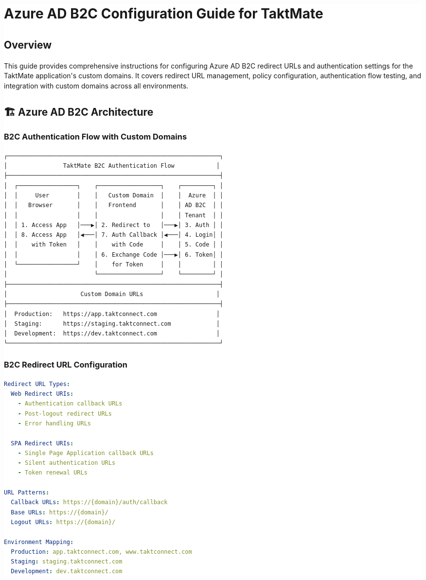 # Azure AD B2C Configuration Guide for TaktMate

## Overview
This guide provides comprehensive instructions for configuring Azure AD B2C redirect URLs and authentication settings for the TaktMate application's custom domains. It covers redirect URL management, policy configuration, authentication flow testing, and integration with custom domains across all environments.

## 🏗️ Azure AD B2C Architecture

### B2C Authentication Flow with Custom Domains
```
┌─────────────────────────────────────────────────────────────┐
│                TaktMate B2C Authentication Flow            │
├─────────────────────────────────────────────────────────────┤
│  ┌─────────────────┐    ┌──────────────────┐    ┌─────────┐ │
│  │     User        │    │   Custom Domain  │    │  Azure  │ │
│  │   Browser       │    │   Frontend       │    │ AD B2C  │ │
│  │                 │    │                  │    │ Tenant  │ │
│  │ 1. Access App   │───▶│ 2. Redirect to   │───▶│ 3. Auth │ │
│  │ 8. Access App   │◀───│ 7. Auth Callback │◀───│ 4. Login│ │
│  │    with Token   │    │    with Code     │    │ 5. Code │ │
│  │                 │    │ 6. Exchange Code │───▶│ 6. Token│ │
│  └─────────────────┘    │    for Token     │    │         │ │
│                         └──────────────────┘    └─────────┘ │
├─────────────────────────────────────────────────────────────┤
│                     Custom Domain URLs                     │
├─────────────────────────────────────────────────────────────┤
│  Production:   https://app.taktconnect.com                 │
│  Staging:      https://staging.taktconnect.com             │
│  Development:  https://dev.taktconnect.com                 │
└─────────────────────────────────────────────────────────────┘
```

### B2C Redirect URL Configuration
```yaml
Redirect URL Types:
  Web Redirect URIs:
    - Authentication callback URLs
    - Post-logout redirect URLs
    - Error handling URLs
  
  SPA Redirect URIs:
    - Single Page Application callback URLs
    - Silent authentication URLs
    - Token renewal URLs

URL Patterns:
  Callback URLs: https://{domain}/auth/callback
  Base URLs: https://{domain}/
  Logout URLs: https://{domain}/
  
Environment Mapping:
  Production: app.taktconnect.com, www.taktconnect.com
  Staging: staging.taktconnect.com
  Development: dev.taktconnect.com
```
